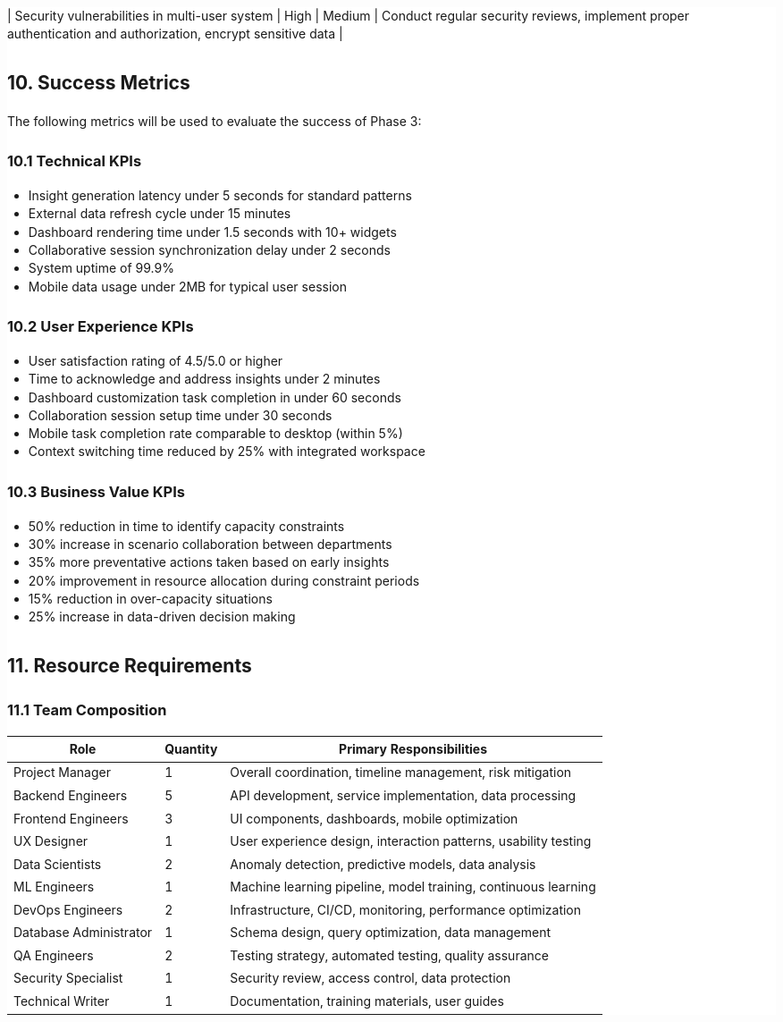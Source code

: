 | Security vulnerabilities in multi-user system | High | Medium | Conduct regular security reviews, implement proper authentication and authorization, encrypt sensitive data |

## 10. Success Metrics

The following metrics will be used to evaluate the success of Phase 3:

### 10.1 Technical KPIs
- Insight generation latency under 5 seconds for standard patterns
- External data refresh cycle under 15 minutes
- Dashboard rendering time under 1.5 seconds with 10+ widgets
- Collaborative session synchronization delay under 2 seconds
- System uptime of 99.9%
- Mobile data usage under 2MB for typical user session

### 10.2 User Experience KPIs
- User satisfaction rating of 4.5/5.0 or higher
- Time to acknowledge and address insights under 2 minutes
- Dashboard customization task completion in under 60 seconds
- Collaboration session setup time under 30 seconds
- Mobile task completion rate comparable to desktop (within 5%)
- Context switching time reduced by 25% with integrated workspace

### 10.3 Business Value KPIs
- 50% reduction in time to identify capacity constraints
- 30% increase in scenario collaboration between departments
- 35% more preventative actions taken based on early insights
- 20% improvement in resource allocation during constraint periods
- 15% reduction in over-capacity situations
- 25% increase in data-driven decision making

## 11. Resource Requirements

### 11.1 Team Composition

| Role | Quantity | Primary Responsibilities |
|------|----------|--------------------------|
| Project Manager | 1 | Overall coordination, timeline management, risk mitigation |
| Backend Engineers | 5 | API development, service implementation, data processing |
| Frontend Engineers | 3 | UI components, dashboards, mobile optimization |
| UX Designer | 1 | User experience design, interaction patterns, usability testing |
| Data Scientists | 2 | Anomaly detection, predictive models, data analysis |
| ML Engineers | 1 | Machine learning pipeline, model training, continuous learning |
| DevOps Engineers | 2 | Infrastructure, CI/CD, monitoring, performance optimization |
| Database Administrator | 1 | Schema design, query optimization, data management |
| QA Engineers | 2 | Testing strategy, automated testing, quality assurance |
| Security Specialist | 1 | Security review, access control, data protection |
| Technical Writer | 1 | Documentation, training materials, user guides |
